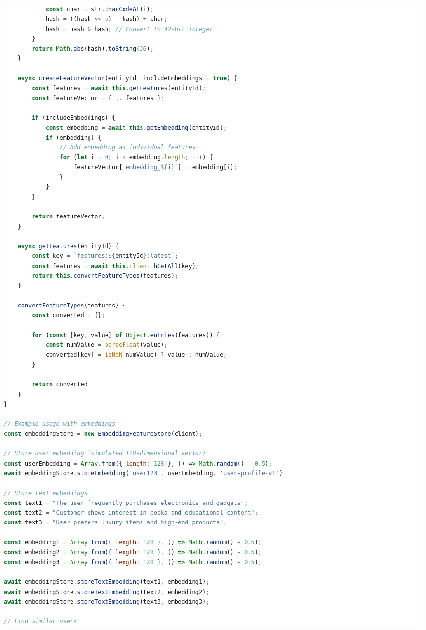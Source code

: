 ```javascript
            const char = str.charCodeAt(i);
            hash = ((hash << 5) - hash) + char;
            hash = hash & hash; // Convert to 32-bit integer
        }
        return Math.abs(hash).toString(36);
    }

    async createFeatureVector(entityId, includeEmbeddings = true) {
        const features = await this.getFeatures(entityId);
        const featureVector = { ...features };

        if (includeEmbeddings) {
            const embedding = await this.getEmbedding(entityId);
            if (embedding) {
                // Add embedding as individual features
                for (let i = 0; i < embedding.length; i++) {
                    featureVector[`embedding_${i}`] = embedding[i];
                }
            }
        }

        return featureVector;
    }

    async getFeatures(entityId) {
        const key = `features:${entityId}:latest`;
        const features = await this.client.hGetAll(key);
        return this.convertFeatureTypes(features);
    }

    convertFeatureTypes(features) {
        const converted = {};

        for (const [key, value] of Object.entries(features)) {
            const numValue = parseFloat(value);
            converted[key] = isNaN(numValue) ? value : numValue;
        }

        return converted;
    }
}

// Example usage with embeddings
const embeddingStore = new EmbeddingFeatureStore(client);

// Store user embedding (simulated 128-dimensional vector)
const userEmbedding = Array.from({ length: 128 }, () => Math.random() - 0.5);
await embeddingStore.storeEmbedding('user123', userEmbedding, 'user-profile-v1');

// Store text embeddings
const text1 = "The user frequently purchases electronics and gadgets";
const text2 = "Customer shows interest in books and educational content";
const text3 = "User prefers luxury items and high-end products";

const embedding1 = Array.from({ length: 128 }, () => Math.random() - 0.5);
const embedding2 = Array.from({ length: 128 }, () => Math.random() - 0.5);
const embedding3 = Array.from({ length: 128 }, () => Math.random() - 0.5);

await embeddingStore.storeTextEmbedding(text1, embedding1);
await embeddingStore.storeTextEmbedding(text2, embedding2);
await embeddingStore.storeTextEmbedding(text3, embedding3);

// Find similar users
```